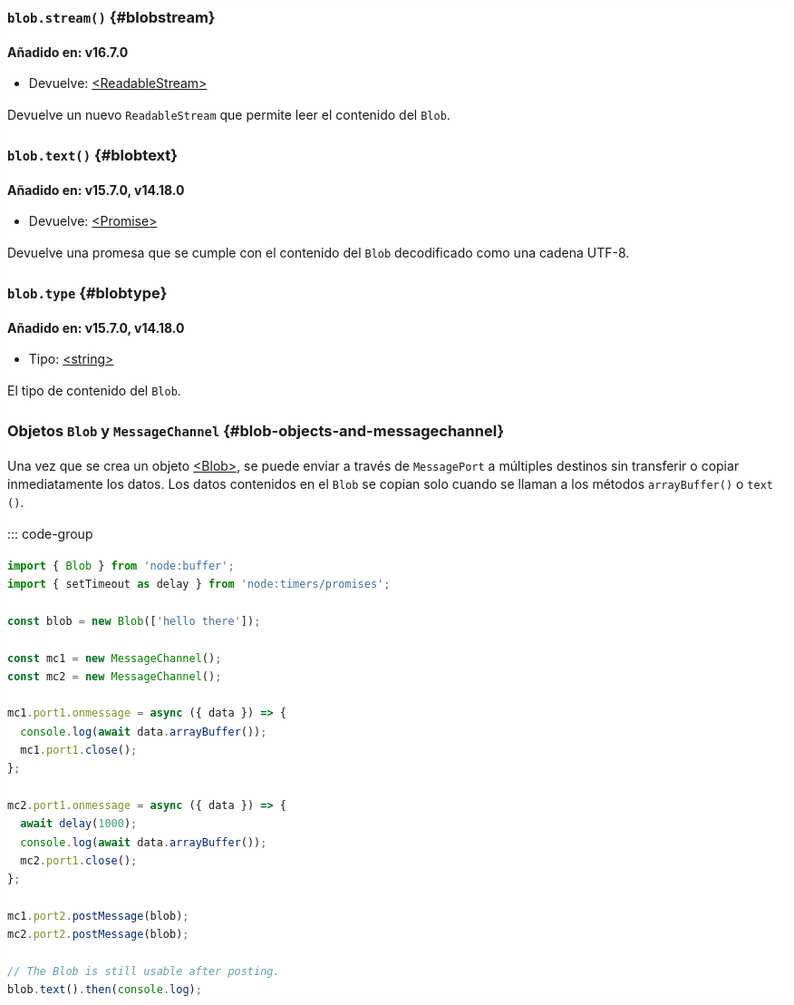 ### `blob.stream()` {#blobstream}

**Añadido en: v16.7.0**

- Devuelve: [\<ReadableStream\>](/es/nodejs/api/webstreams#class-readablestream)

Devuelve un nuevo `ReadableStream` que permite leer el contenido del `Blob`.

### `blob.text()` {#blobtext}

**Añadido en: v15.7.0, v14.18.0**

- Devuelve: [\<Promise\>](https://developer.mozilla.org/en-US/docs/Web/JavaScript/Reference/Global_Objects/Promise)

Devuelve una promesa que se cumple con el contenido del `Blob` decodificado como una cadena UTF-8.

### `blob.type` {#blobtype}

**Añadido en: v15.7.0, v14.18.0**

- Tipo: [\<string\>](https://developer.mozilla.org/en-US/docs/Web/JavaScript/Data_structures#String_type)

El tipo de contenido del `Blob`.


### Objetos `Blob` y `MessageChannel` {#blob-objects-and-messagechannel}

Una vez que se crea un objeto [\<Blob\>](/es/nodejs/api/buffer#class-blob), se puede enviar a través de `MessagePort` a múltiples destinos sin transferir o copiar inmediatamente los datos. Los datos contenidos en el `Blob` se copian solo cuando se llaman a los métodos `arrayBuffer()` o `text()`.

::: code-group
```js [ESM]
import { Blob } from 'node:buffer';
import { setTimeout as delay } from 'node:timers/promises';

const blob = new Blob(['hello there']);

const mc1 = new MessageChannel();
const mc2 = new MessageChannel();

mc1.port1.onmessage = async ({ data }) => {
  console.log(await data.arrayBuffer());
  mc1.port1.close();
};

mc2.port1.onmessage = async ({ data }) => {
  await delay(1000);
  console.log(await data.arrayBuffer());
  mc2.port1.close();
};

mc1.port2.postMessage(blob);
mc2.port2.postMessage(blob);

// The Blob is still usable after posting.
blob.text().then(console.log);
```
